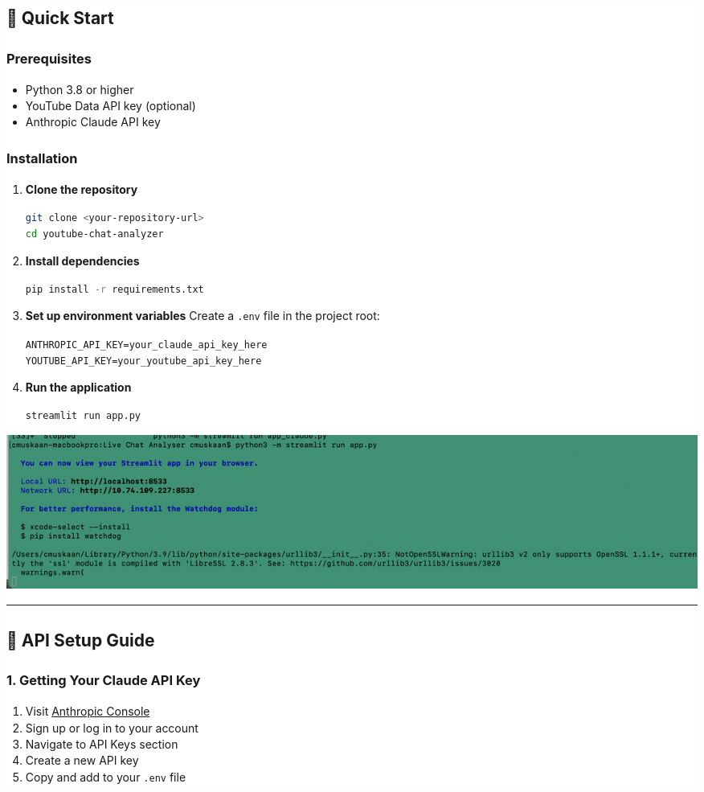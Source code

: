 
## 🚀 Quick Start

### Prerequisites
- Python 3.8 or higher
- YouTube Data API key (optional)
- Anthropic Claude API key

### Installation

1. **Clone the repository**
   ```bash
   git clone <your-repository-url>
   cd youtube-chat-analyzer
   ```

2. **Install dependencies**
   ```bash
   pip install -r requirements.txt
   ```

3. **Set up environment variables**
   Create a `.env` file in the project root:
   ```env
   ANTHROPIC_API_KEY=your_claude_api_key_here
   YOUTUBE_API_KEY=your_youtube_api_key_here
   ```

4. **Run the application**
   ```bash
   streamlit run app.py
   ```

![alt text](image-3.png)

---

## 🔧 API Setup Guide

### 1. Getting Your Claude API Key

1. Visit [Anthropic Console](https://console.anthropic.com/)
2. Sign up or log in to your account
3. Navigate to API Keys section
4. Create a new API key
5. Copy and add to your `.env` file
